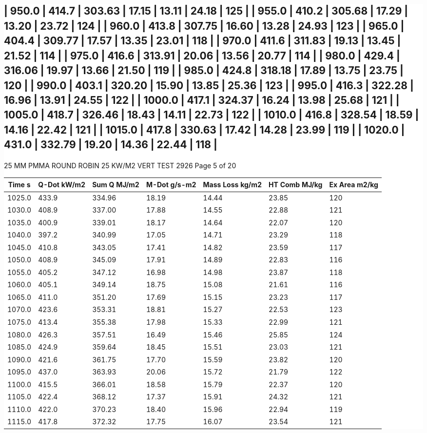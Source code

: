 | 950.0  | 414.7       | 303.63      | 17.15        | 13.11           | 24.18          | 125           |
| 955.0  | 410.2       | 305.68      | 17.29        | 13.20           | 23.72          | 124           |
| 960.0  | 413.8       | 307.75      | 16.60        | 13.28           | 24.93          | 123           |
| 965.0  | 404.4       | 309.77      | 17.57        | 13.35           | 23.01          | 118           |
| 970.0  | 411.6       | 311.83      | 19.13        | 13.45           | 21.52          | 114           |
| 975.0  | 416.6       | 313.91      | 20.06        | 13.56           | 20.77          | 114           |
| 980.0  | 429.4       | 316.06      | 19.97        | 13.66           | 21.50          | 119           |
| 985.0  | 424.8       | 318.18      | 17.89        | 13.75           | 23.75          | 120           |
| 990.0  | 403.1       | 320.20      | 15.90        | 13.85           | 25.36          | 123           |
| 995.0  | 416.3       | 322.28      | 16.96        | 13.91           | 24.55          | 122           |
| 1000.0 | 417.1       | 324.37      | 16.24        | 13.98           | 25.68          | 121           |
| 1005.0 | 418.7       | 326.46      | 18.43        | 14.11           | 22.73          | 122           |
| 1010.0 | 416.8       | 328.54      | 18.59        | 14.16           | 22.42          | 121           |
| 1015.0 | 417.8       | 330.63      | 17.42        | 14.28           | 23.99          | 119           |
| 1020.0 | 431.0       | 332.79      | 19.20        | 14.36           | 22.44          | 118           |
---
25 MM     PMMA       ROUND ROBIN     25 KW/M2        VERT      TEST 2926 Page 5 of 20

| Time s | Q-Dot kW/m2 | Sum Q MJ/m2 | M-Dot g/s-m2 | Mass Loss kg/m2 | HT Comb MJ/kg | Ex Area m2/kg |
|--------|-------------|-------------|--------------|-----------------|---------------|---------------|
| 1025.0 | 433.9       | 334.96      | 18.19        | 14.44           | 23.85         | 120           |
| 1030.0 | 408.9       | 337.00      | 17.88        | 14.55           | 22.88         | 121           |
| 1035.0 | 400.9       | 339.01      | 18.17        | 14.64           | 22.07         | 120           |
| 1040.0 | 397.2       | 340.99      | 17.05        | 14.71           | 23.29         | 118           |
| 1045.0 | 410.8       | 343.05      | 17.41        | 14.82           | 23.59         | 117           |
| 1050.0 | 408.9       | 345.09      | 17.91        | 14.89           | 22.83         | 116           |
| 1055.0 | 405.2       | 347.12      | 16.98        | 14.98           | 23.87         | 118           |
| 1060.0 | 405.1       | 349.14      | 18.75        | 15.08           | 21.61         | 116           |
| 1065.0 | 411.0       | 351.20      | 17.69        | 15.15           | 23.23         | 117           |
| 1070.0 | 423.6       | 353.31      | 18.81        | 15.27           | 22.53         | 123           |
| 1075.0 | 413.4       | 355.38      | 17.98        | 15.33           | 22.99         | 121           |
| 1080.0 | 426.3       | 357.51      | 16.49        | 15.46           | 25.85         | 124           |
| 1085.0 | 424.9       | 359.64      | 18.45        | 15.51           | 23.03         | 121           |
| 1090.0 | 421.6       | 361.75      | 17.70        | 15.59           | 23.82         | 120           |
| 1095.0 | 437.0       | 363.93      | 20.06        | 15.72           | 21.79         | 122           |
| 1100.0 | 415.5       | 366.01      | 18.58        | 15.79           | 22.37         | 120           |
| 1105.0 | 422.4       | 368.12      | 17.37        | 15.91           | 24.32         | 121           |
| 1110.0 | 422.0       | 370.23      | 18.40        | 15.96           | 22.94         | 119           |
| 1115.0 | 417.8       | 372.32      | 17.75        | 16.07           | 23.54         | 121           |
